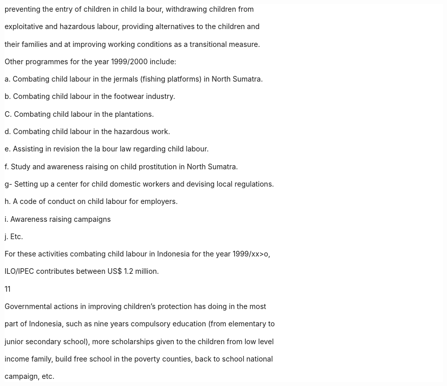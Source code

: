   preventing the entry of children in child la bour, withdrawing children from 

  exploitative and hazardous labour, providing alternatives to the children and 

  their families and at improving working conditions as a transitional measure. 

  Other programmes for the year 1999/2000 include: 

  a. Combating child labour in the jermals (fishing platforms) in North Sumatra. 

  b. Combating child labour in the footwear industry. 

  C. Combating child labour in the plantations. 

  d. Combating child labour in the hazardous work. 

  e. Assisting in revision the la bour law regarding child labour. 

  f. Study and awareness raising on child prostitution in North Sumatra. 

  g- Setting up a center for child domestic workers and devising local regulations. 

  h. A code of conduct on child labour for employers. 

  i. Awareness raising campaigns 

  j. Etc. 

  For these activities combating child labour in Indonesia for the year 1999/xx>o, 

  ILO/IPEC contributes between US$ 1.2 million. 

  11 

  Governmental actions in improving children’s protection has doing in the most 

  part of Indonesia, such as nine years compulsory education (from elementary to 

  junior secondary school), more scholarships given to the children from low level 

  income family, build free school in the poverty counties, back to school national 

  campaign, etc. 

